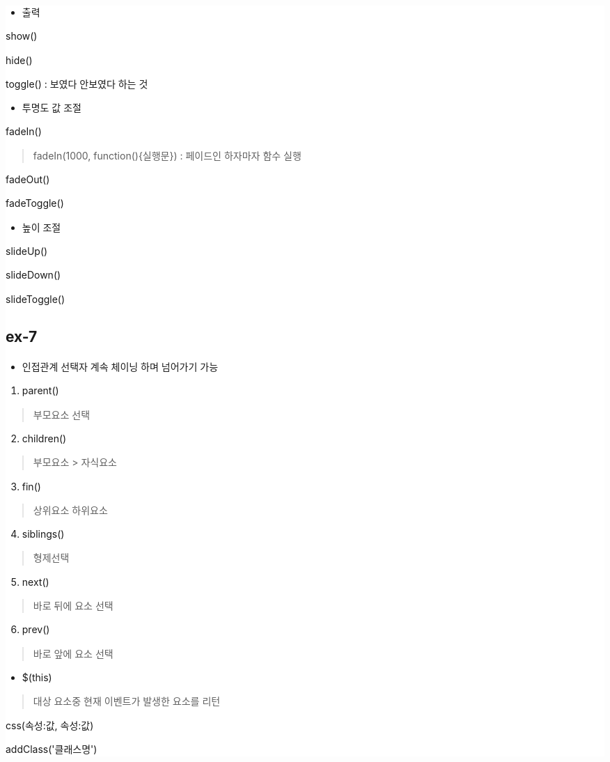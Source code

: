 - 출력

show()

hide()

toggle() : 보였다 안보였다 하는 것

- 투명도 값 조절

fadeIn()

> fadeIn(1000, function(){실행문}) : 페이드인 하자마자 함수 실행

fadeOut()

fadeToggle()

- 높이 조절

slideUp()

slideDown()

slideToggle()



## ex-7

- 인접관계 선택자
  계속 체이닝 하며 넘어가기 가능

1. parent()

> 부모요소 선택

2. children()

> 부모요소 > 자식요소

3. fin()

> 상위요소 하위요소

4. siblings()

> 형제선택

5. next()

> 바로 뒤에 요소 선택

6. prev()

> 바로 앞에 요소 선택

- $(this)

> 대상 요소중 현재 이벤트가 발생한 요소를 리턴

css(속성:값, 속성:값)

addClass('클래스명')
